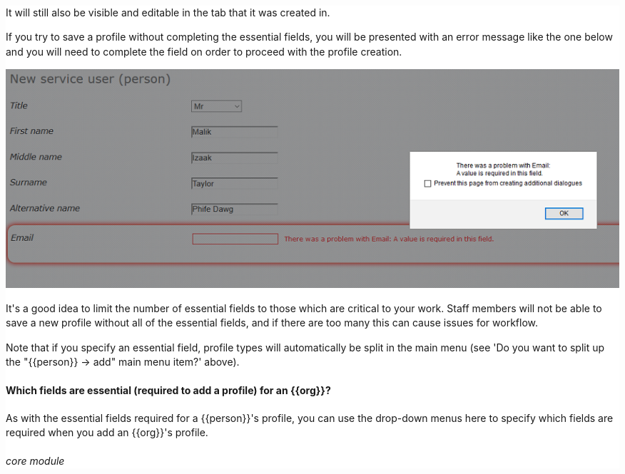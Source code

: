    It will still also be visible and editable in the tab that it was created in.

   If you try to save a profile without completing the essential fields, you will be presented with an error message like the one below and you will need to complete the field on order to proceed with the profile creation.

   ![Problem with Profile Creation](16.12.1m.png)
 
   It's a good idea to limit the number of essential fields to those which are critical to your work. Staff members will not be able to save a new profile without all of the essential fields, and if there are too many this can cause issues for workflow.

   Note that if you specify an essential field, profile types will automatically be split in the main menu (see 'Do you want to split up the "{{person}} -> add" main menu item?' above).

#### Which fields are essential (required to add a profile) for an {{org}}?  

   As with the essential fields required for a {{person}}'s profile, you can use the drop-down menus here to specify which fields are required when you add an {{org}}'s profile. 


###### core module


